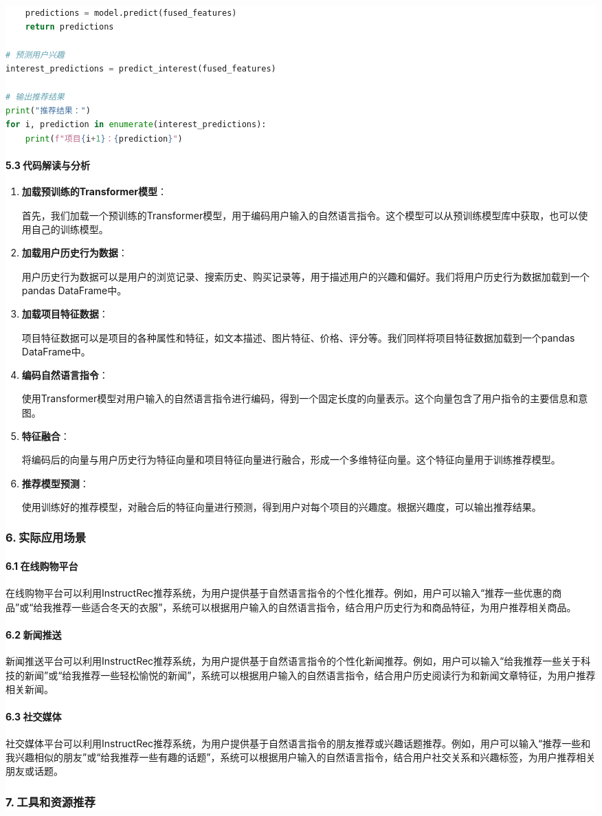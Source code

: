 ```python
    predictions = model.predict(fused_features)
    return predictions

# 预测用户兴趣
interest_predictions = predict_interest(fused_features)

# 输出推荐结果
print("推荐结果：")
for i, prediction in enumerate(interest_predictions):
    print(f"项目{i+1}：{prediction}")

```

#### 5.3 代码解读与分析

1. **加载预训练的Transformer模型**：

   首先，我们加载一个预训练的Transformer模型，用于编码用户输入的自然语言指令。这个模型可以从预训练模型库中获取，也可以使用自己的训练模型。

2. **加载用户历史行为数据**：

   用户历史行为数据可以是用户的浏览记录、搜索历史、购买记录等，用于描述用户的兴趣和偏好。我们将用户历史行为数据加载到一个pandas DataFrame中。

3. **加载项目特征数据**：

   项目特征数据可以是项目的各种属性和特征，如文本描述、图片特征、价格、评分等。我们同样将项目特征数据加载到一个pandas DataFrame中。

4. **编码自然语言指令**：

   使用Transformer模型对用户输入的自然语言指令进行编码，得到一个固定长度的向量表示。这个向量包含了用户指令的主要信息和意图。

5. **特征融合**：

   将编码后的向量与用户历史行为特征向量和项目特征向量进行融合，形成一个多维特征向量。这个特征向量用于训练推荐模型。

6. **推荐模型预测**：

   使用训练好的推荐模型，对融合后的特征向量进行预测，得到用户对每个项目的兴趣度。根据兴趣度，可以输出推荐结果。

### 6. 实际应用场景

#### 6.1 在线购物平台

在线购物平台可以利用InstructRec推荐系统，为用户提供基于自然语言指令的个性化推荐。例如，用户可以输入“推荐一些优惠的商品”或“给我推荐一些适合冬天的衣服”，系统可以根据用户输入的自然语言指令，结合用户历史行为和商品特征，为用户推荐相关商品。

#### 6.2 新闻推送

新闻推送平台可以利用InstructRec推荐系统，为用户提供基于自然语言指令的个性化新闻推荐。例如，用户可以输入“给我推荐一些关于科技的新闻”或“给我推荐一些轻松愉悦的新闻”，系统可以根据用户输入的自然语言指令，结合用户历史阅读行为和新闻文章特征，为用户推荐相关新闻。

#### 6.3 社交媒体

社交媒体平台可以利用InstructRec推荐系统，为用户提供基于自然语言指令的朋友推荐或兴趣话题推荐。例如，用户可以输入“推荐一些和我兴趣相似的朋友”或“给我推荐一些有趣的话题”，系统可以根据用户输入的自然语言指令，结合用户社交关系和兴趣标签，为用户推荐相关朋友或话题。

### 7. 工具和资源推荐
